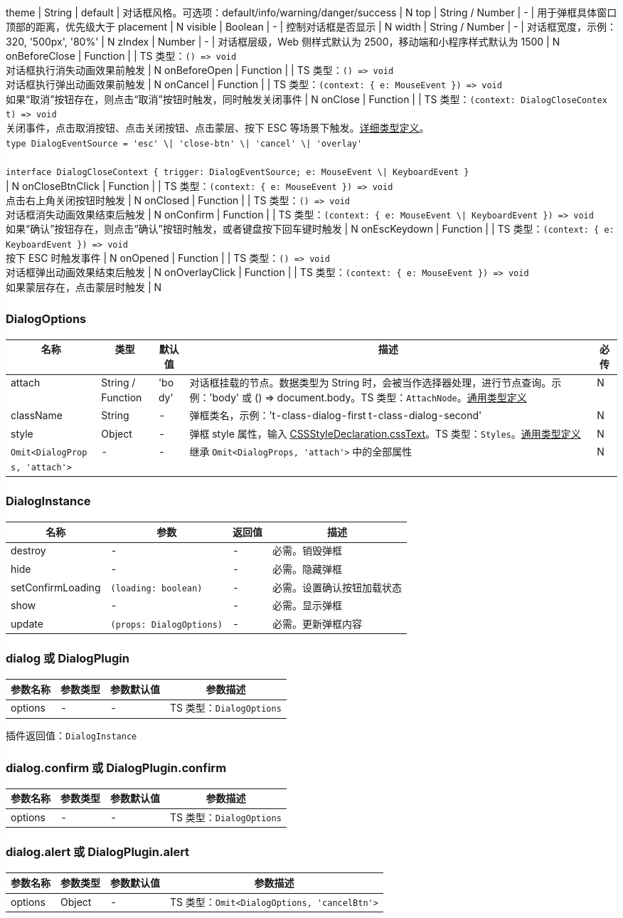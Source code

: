 theme | String | default | 对话框风格。可选项：default/info/warning/danger/success | N
top | String / Number | - | 用于弹框具体窗口顶部的距离，优先级大于 placement | N
visible | Boolean | - | 控制对话框是否显示 | N
width | String / Number | - | 对话框宽度，示例：320, '500px', '80%' | N
zIndex | Number | - | 对话框层级，Web 侧样式默认为 2500，移动端和小程序样式默认为 1500 | N
onBeforeClose | Function |  | TS 类型：`() => void`<br/>对话框执行消失动画效果前触发 | N
onBeforeOpen | Function |  | TS 类型：`() => void`<br/>对话框执行弹出动画效果前触发 | N
onCancel | Function |  | TS 类型：`(context: { e: MouseEvent }) => void`<br/>如果“取消”按钮存在，则点击“取消”按钮时触发，同时触发关闭事件 | N
onClose | Function |  | TS 类型：`(context: DialogCloseContext) => void`<br/>关闭事件，点击取消按钮、点击关闭按钮、点击蒙层、按下 ESC 等场景下触发。[详细类型定义](https://github.com/Tencent/tdesign-react/blob/develop/src/dialog/type.ts)。<br/>`type DialogEventSource = 'esc' \| 'close-btn' \| 'cancel' \| 'overlay'`<br/><br/>`interface DialogCloseContext { trigger: DialogEventSource; e: MouseEvent \| KeyboardEvent }`<br/> | N
onCloseBtnClick | Function |  | TS 类型：`(context: { e: MouseEvent }) => void`<br/>点击右上角关闭按钮时触发 | N
onClosed | Function |  | TS 类型：`() => void`<br/>对话框消失动画效果结束后触发 | N
onConfirm | Function |  | TS 类型：`(context: { e: MouseEvent \| KeyboardEvent }) => void`<br/>如果“确认”按钮存在，则点击“确认”按钮时触发，或者键盘按下回车键时触发 | N
onEscKeydown | Function |  | TS 类型：`(context: { e: KeyboardEvent }) => void`<br/>按下 ESC 时触发事件 | N
onOpened | Function |  | TS 类型：`() => void`<br/>对话框弹出动画效果结束后触发 | N
onOverlayClick | Function |  | TS 类型：`(context: { e: MouseEvent }) => void`<br/>如果蒙层存在，点击蒙层时触发 | N

### DialogOptions

名称 | 类型 | 默认值 | 描述 | 必传
-- | -- | -- | -- | --
attach | String / Function | 'body' | 对话框挂载的节点。数据类型为 String 时，会被当作选择器处理，进行节点查询。示例：'body' 或 () => document.body。TS 类型：`AttachNode`。[通用类型定义](https://github.com/Tencent/tdesign-react/blob/develop/src/common.ts) | N
className | String | - | 弹框类名，示例：'t-class-dialog-first t-class-dialog-second' | N
style | Object | - | 弹框 style 属性，输入 [CSSStyleDeclaration.cssText](https://developer.mozilla.org/en-US/docs/Web/API/CSSStyleDeclaration/cssText)。TS 类型：`Styles`。[通用类型定义](https://github.com/Tencent/tdesign-react/blob/develop/src/common.ts) | N
`Omit<DialogProps, 'attach'>` | \- | - | 继承 `Omit<DialogProps, 'attach'>` 中的全部属性 | N

### DialogInstance

名称 | 参数 | 返回值 | 描述
-- | -- | -- | --
destroy | \- | \- | 必需。销毁弹框
hide | \- | \- | 必需。隐藏弹框
setConfirmLoading | `(loading: boolean)` | \- | 必需。设置确认按钮加载状态
show | \- | \- | 必需。显示弹框
update | `(props: DialogOptions)` | \- | 必需。更新弹框内容

### dialog 或 DialogPlugin

参数名称 | 参数类型 | 参数默认值 | 参数描述
-- | -- | -- | --
options | \- | - | TS 类型：`DialogOptions`

插件返回值：`DialogInstance`

### dialog.confirm 或 DialogPlugin.confirm

参数名称 | 参数类型 | 参数默认值 | 参数描述
-- | -- | -- | --
options | \- | - | TS 类型：`DialogOptions`

### dialog.alert 或 DialogPlugin.alert

参数名称 | 参数类型 | 参数默认值 | 参数描述
-- | -- | -- | --
options | Object | - | TS 类型：`Omit<DialogOptions, 'cancelBtn'>`
